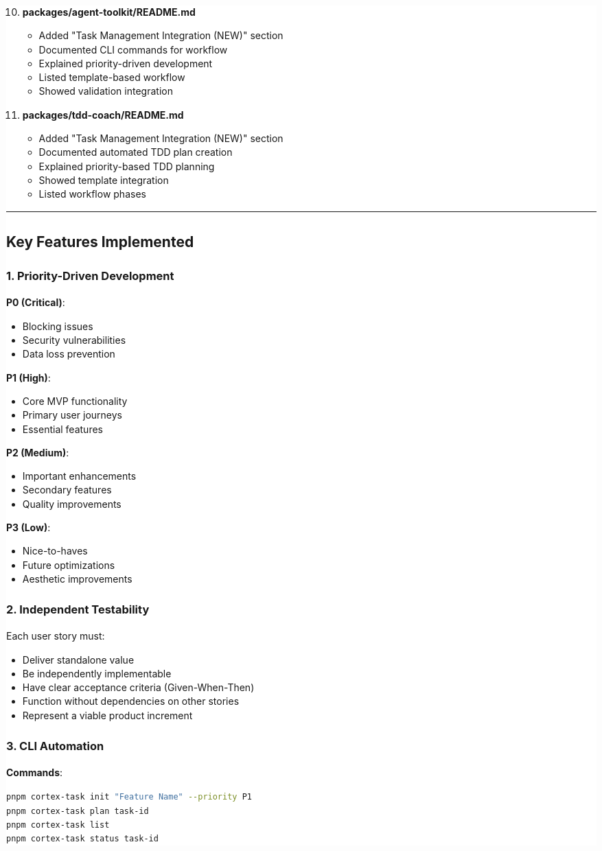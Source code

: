 10. **packages/agent-toolkit/README.md**
    - Added "Task Management Integration (NEW)" section
    - Documented CLI commands for workflow
    - Explained priority-driven development
    - Listed template-based workflow
    - Showed validation integration

11. **packages/tdd-coach/README.md**
    - Added "Task Management Integration (NEW)" section
    - Documented automated TDD plan creation
    - Explained priority-based TDD planning
    - Showed template integration
    - Listed workflow phases

---

## Key Features Implemented

### 1. Priority-Driven Development

**P0 (Critical)**:
- Blocking issues
- Security vulnerabilities
- Data loss prevention

**P1 (High)**:
- Core MVP functionality
- Primary user journeys
- Essential features

**P2 (Medium)**:
- Important enhancements
- Secondary features
- Quality improvements

**P3 (Low)**:
- Nice-to-haves
- Future optimizations
- Aesthetic improvements

### 2. Independent Testability

Each user story must:
- Deliver standalone value
- Be independently implementable
- Have clear acceptance criteria (Given-When-Then)
- Function without dependencies on other stories
- Represent a viable product increment

### 3. CLI Automation

**Commands**:
```bash
pnpm cortex-task init "Feature Name" --priority P1
pnpm cortex-task plan task-id
pnpm cortex-task list
pnpm cortex-task status task-id
```
